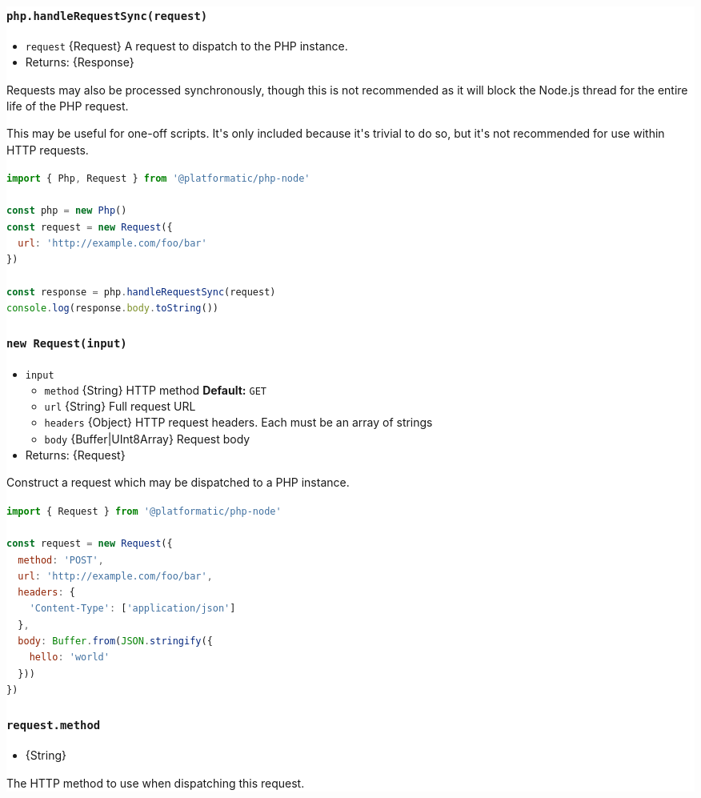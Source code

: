 ### `php.handleRequestSync(request)`

* `request` {Request} A request to dispatch to the PHP instance.
* Returns: {Response}

Requests may also be processed synchronously, though this is not recommended as
it will block the Node.js thread for the entire life of the PHP request.

This may be useful for one-off scripts. It's only included because it's trivial
to do so, but it's not recommended for use within HTTP requests.

```js
import { Php, Request } from '@platformatic/php-node'

const php = new Php()
const request = new Request({
  url: 'http://example.com/foo/bar'
})

const response = php.handleRequestSync(request)
console.log(response.body.toString())
```

### `new Request(input)`

* `input`
  * `method` {String} HTTP method **Default:** `GET`
  * `url` {String} Full request URL
  * `headers` {Object} HTTP request headers. Each must be an array of strings
  * `body` {Buffer|UInt8Array} Request body
* Returns: {Request}

Construct a request which may be dispatched to a PHP instance.

```js
import { Request } from '@platformatic/php-node'

const request = new Request({
  method: 'POST',
  url: 'http://example.com/foo/bar',
  headers: {
    'Content-Type': ['application/json']
  },
  body: Buffer.from(JSON.stringify({
    hello: 'world'
  }))
})
```

### `request.method`

* {String}

The HTTP method to use when dispatching this request.
